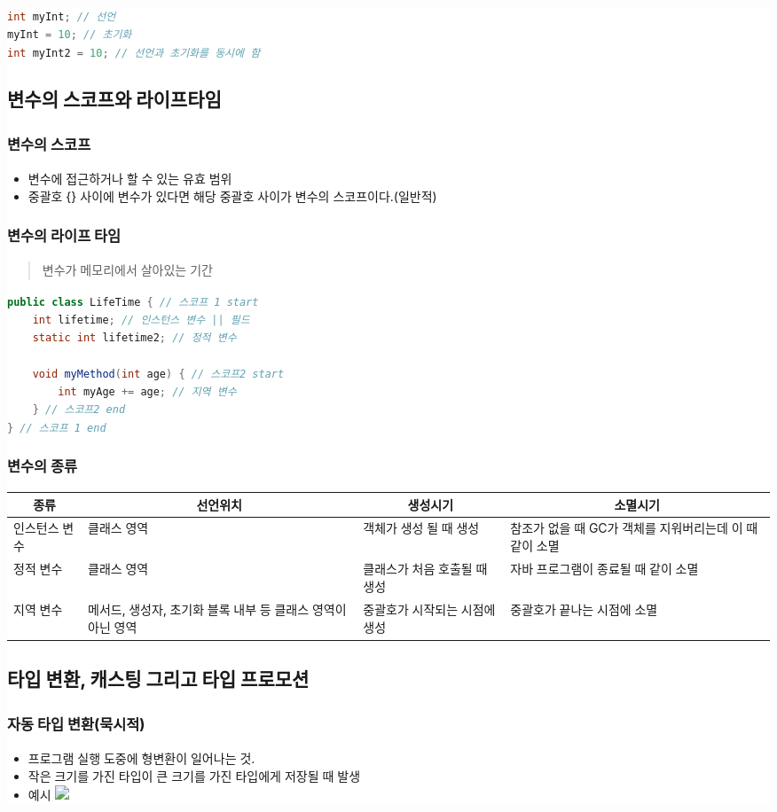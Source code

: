 ```java
int myInt; // 선언
myInt = 10; // 초기화
int myInt2 = 10; // 선언과 초기화를 동시에 함
```



## 변수의 스코프와 라이프타임

### 변수의 스코프

* 변수에 접근하거나 할 수 있는 유효 범위
* 중괄호 {} 사이에 변수가 있다면 해당 중괄호 사이가 변수의 스코프이다.(일반적)



### 변수의 라이프 타임

> 변수가 메모리에서 살아있는 기간

```java
public class LifeTime { // 스코프 1 start
    int lifetime; // 인스턴스 변수 || 필드
    static int lifetime2; // 정적 변수
    
    void myMethod(int age) { // 스코프2 start
        int myAge += age; // 지역 변수
    } // 스코프2 end
} // 스코프 1 end
```



### 변수의 종류

| 종류          | 선언위치                                                    | 생성시기                      | 소멸시기                                                |
| ------------- | ----------------------------------------------------------- | ----------------------------- | ------------------------------------------------------- |
| 인스턴스 변수 | 클래스 영역                                                 | 객체가 생성 될 때 생성        | 참조가 없을 때 GC가 객체를 지워버리는데 이 때 같이 소멸 |
| 정적 변수     | 클래스 영역                                                 | 클래스가 처음 호출될 때 생성  | 자바 프로그램이 종료될 때 같이 소멸                     |
| 지역 변수     | 메서드, 생성자, 초기화 블록 내부 등 클래스 영역이 아닌 영역 | 중괄호가 시작되는 시점에 생성 | 중괄호가 끝나는 시점에 소멸                             |





## 타입 변환, 캐스팅 그리고 타입 프로모션

### 자동 타입 변환(묵시적)

- 프로그램 실행 도중에 형변환이 일어나는 것.
- 작은 크기를 가진 타입이 큰 크기를 가진 타입에게 저장될 때 발생
- 예시
![](https://images.velog.io/images/seunghan-baek/post/9fc10314-d36c-4e7f-a826-d5d7b12056b6/image.png)
